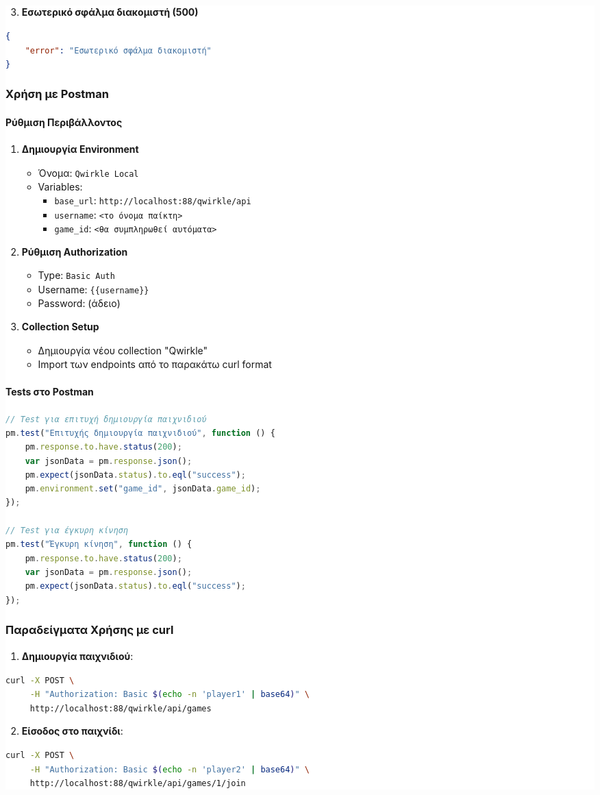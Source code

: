 3. **Εσωτερικό σφάλμα διακομιστή (500)**
```json
{
    "error": "Εσωτερικό σφάλμα διακομιστή"
}
```

### Χρήση με Postman

#### Ρύθμιση Περιβάλλοντος
1. **Δημιουργία Environment**
   - Όνομα: `Qwirkle Local`
   - Variables:
     * `base_url`: `http://localhost:88/qwirkle/api`
     * `username`: `<το όνομα παίκτη>`
     * `game_id`: `<θα συμπληρωθεί αυτόματα>`

2. **Ρύθμιση Authorization**
   - Type: `Basic Auth`
   - Username: `{{username}}`
   - Password: (άδειο)

3. **Collection Setup**
   - Δημιουργία νέου collection "Qwirkle"
   - Import των endpoints από το παρακάτω curl format

#### Tests στο Postman
```javascript
// Test για επιτυχή δημιουργία παιχνιδιού
pm.test("Επιτυχής δημιουργία παιχνιδιού", function () {
    pm.response.to.have.status(200);
    var jsonData = pm.response.json();
    pm.expect(jsonData.status).to.eql("success");
    pm.environment.set("game_id", jsonData.game_id);
});

// Test για έγκυρη κίνηση
pm.test("Έγκυρη κίνηση", function () {
    pm.response.to.have.status(200);
    var jsonData = pm.response.json();
    pm.expect(jsonData.status).to.eql("success");
});
```

### Παραδείγματα Χρήσης με curl

1. **Δημιουργία παιχνιδιού**:
```bash
curl -X POST \
     -H "Authorization: Basic $(echo -n 'player1' | base64)" \
     http://localhost:88/qwirkle/api/games
```

2. **Είσοδος στο παιχνίδι**:
```bash
curl -X POST \
     -H "Authorization: Basic $(echo -n 'player2' | base64)" \
     http://localhost:88/qwirkle/api/games/1/join
```
